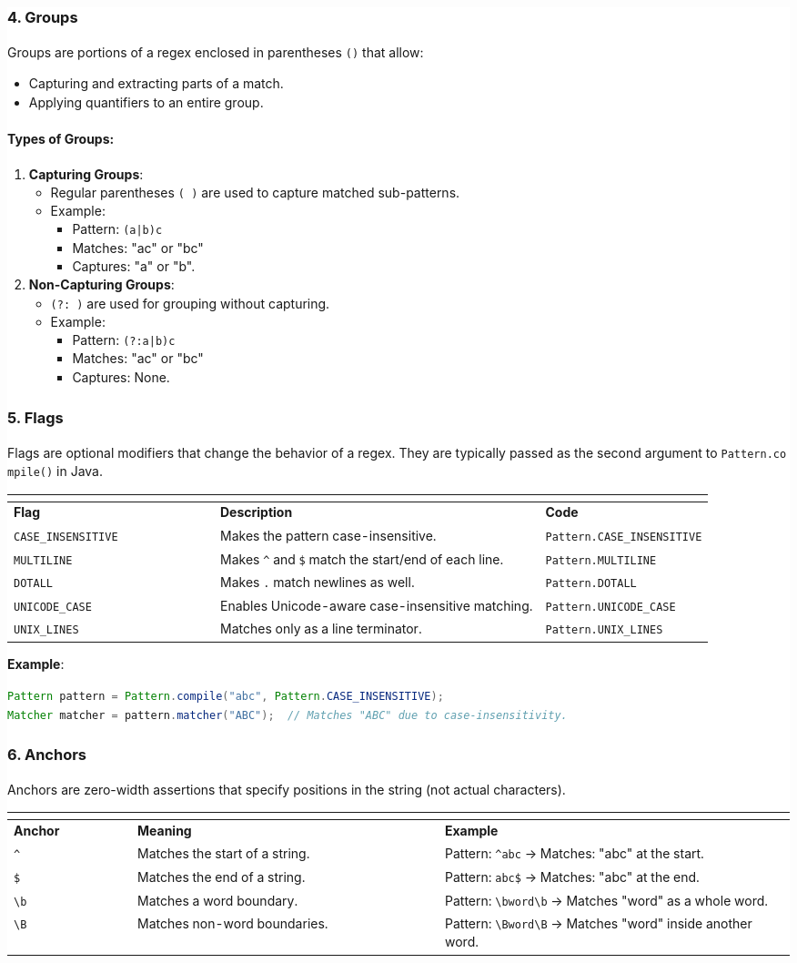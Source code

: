 ### **4. Groups**

Groups are portions of a regex enclosed in parentheses `()` that allow:

* Capturing and extracting parts of a match.
* Applying quantifiers to an entire group.

#### **Types of Groups**:

1. **Capturing Groups**:
   * Regular parentheses `( )` are used to capture matched sub-patterns.
   * Example:
     * Pattern: `(a|b)c`
     * Matches: "ac" or "bc"
     * Captures: "a" or "b".
2. **Non-Capturing Groups**:
   * `(?: )` are used for grouping without capturing.
   * Example:
     * Pattern: `(?:a|b)c`
     * Matches: "ac" or "bc"
     * Captures: None.

### **5. Flags**

Flags are optional modifiers that change the behavior of a regex. They are typically passed as the second argument to `Pattern.compile()` in Java.

<table data-header-hidden data-full-width="true"><thead><tr><th width="213"></th><th></th><th></th></tr></thead><tbody><tr><td><strong>Flag</strong></td><td><strong>Description</strong></td><td><strong>Code</strong></td></tr><tr><td><code>CASE_INSENSITIVE</code></td><td>Makes the pattern case-insensitive.</td><td><code>Pattern.CASE_INSENSITIVE</code></td></tr><tr><td><code>MULTILINE</code></td><td>Makes <code>^</code> and <code>$</code> match the start/end of each line.</td><td><code>Pattern.MULTILINE</code></td></tr><tr><td><code>DOTALL</code></td><td>Makes <code>.</code> match newlines as well.</td><td><code>Pattern.DOTALL</code></td></tr><tr><td><code>UNICODE_CASE</code></td><td>Enables Unicode-aware case-insensitive matching.</td><td><code>Pattern.UNICODE_CASE</code></td></tr><tr><td><code>UNIX_LINES</code></td><td>Matches only  as a line terminator.</td><td><code>Pattern.UNIX_LINES</code></td></tr></tbody></table>

**Example**:

```java
Pattern pattern = Pattern.compile("abc", Pattern.CASE_INSENSITIVE);
Matcher matcher = pattern.matcher("ABC");  // Matches "ABC" due to case-insensitivity.
```

### **6. Anchors**

Anchors are zero-width assertions that specify positions in the string (not actual characters).

<table data-header-hidden data-full-width="true"><thead><tr><th width="122"></th><th width="324"></th><th></th></tr></thead><tbody><tr><td><strong>Anchor</strong></td><td><strong>Meaning</strong></td><td><strong>Example</strong></td></tr><tr><td><code>^</code></td><td>Matches the start of a string.</td><td>Pattern: <code>^abc</code> → Matches: "abc" at the start.</td></tr><tr><td><code>$</code></td><td>Matches the end of a string.</td><td>Pattern: <code>abc$</code> → Matches: "abc" at the end.</td></tr><tr><td><code>\b</code></td><td>Matches a word boundary.</td><td>Pattern: <code>\bword\b</code> → Matches "word" as a whole word.</td></tr><tr><td><code>\B</code></td><td>Matches non-word boundaries.</td><td>Pattern: <code>\Bword\B</code> → Matches "word" inside another word.</td></tr></tbody></table>
